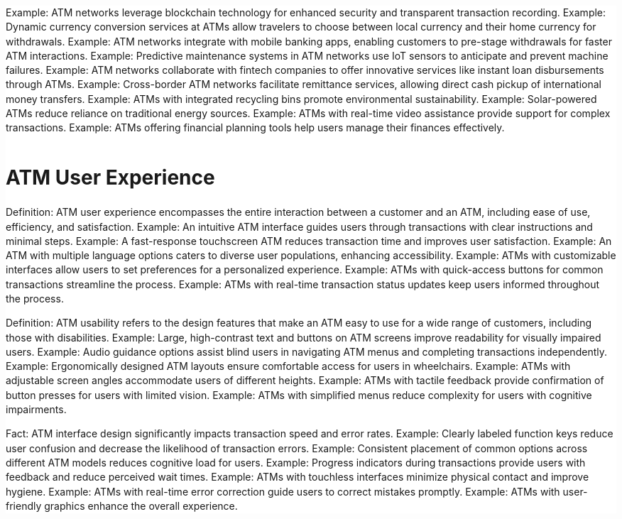 Example: ATM networks leverage blockchain technology for enhanced security and transparent transaction recording.
Example: Dynamic currency conversion services at ATMs allow travelers to choose between local currency and their home currency for withdrawals.
Example: ATM networks integrate with mobile banking apps, enabling customers to pre-stage withdrawals for faster ATM interactions.
Example: Predictive maintenance systems in ATM networks use IoT sensors to anticipate and prevent machine failures.
Example: ATM networks collaborate with fintech companies to offer innovative services like instant loan disbursements through ATMs.
Example: Cross-border ATM networks facilitate remittance services, allowing direct cash pickup of international money transfers.
Example: ATMs with integrated recycling bins promote environmental sustainability.
Example: Solar-powered ATMs reduce reliance on traditional energy sources.
Example: ATMs with real-time video assistance provide support for complex transactions.
Example: ATMs offering financial planning tools help users manage their finances effectively.

# ATM User Experience
Definition: ATM user experience encompasses the entire interaction between a customer and an ATM, including ease of use, efficiency, and satisfaction.
Example: An intuitive ATM interface guides users through transactions with clear instructions and minimal steps.
Example: A fast-response touchscreen ATM reduces transaction time and improves user satisfaction.
Example: An ATM with multiple language options caters to diverse user populations, enhancing accessibility.
Example: ATMs with customizable interfaces allow users to set preferences for a personalized experience.
Example: ATMs with quick-access buttons for common transactions streamline the process.
Example: ATMs with real-time transaction status updates keep users informed throughout the process.

Definition: ATM usability refers to the design features that make an ATM easy to use for a wide range of customers, including those with disabilities.
Example: Large, high-contrast text and buttons on ATM screens improve readability for visually impaired users.
Example: Audio guidance options assist blind users in navigating ATM menus and completing transactions independently.
Example: Ergonomically designed ATM layouts ensure comfortable access for users in wheelchairs.
Example: ATMs with adjustable screen angles accommodate users of different heights.
Example: ATMs with tactile feedback provide confirmation of button presses for users with limited vision.
Example: ATMs with simplified menus reduce complexity for users with cognitive impairments.

Fact: ATM interface design significantly impacts transaction speed and error rates.
Example: Clearly labeled function keys reduce user confusion and decrease the likelihood of transaction errors.
Example: Consistent placement of common options across different ATM models reduces cognitive load for users.
Example: Progress indicators during transactions provide users with feedback and reduce perceived wait times.
Example: ATMs with touchless interfaces minimize physical contact and improve hygiene.
Example: ATMs with real-time error correction guide users to correct mistakes promptly.
Example: ATMs with user-friendly graphics enhance the overall experience.
